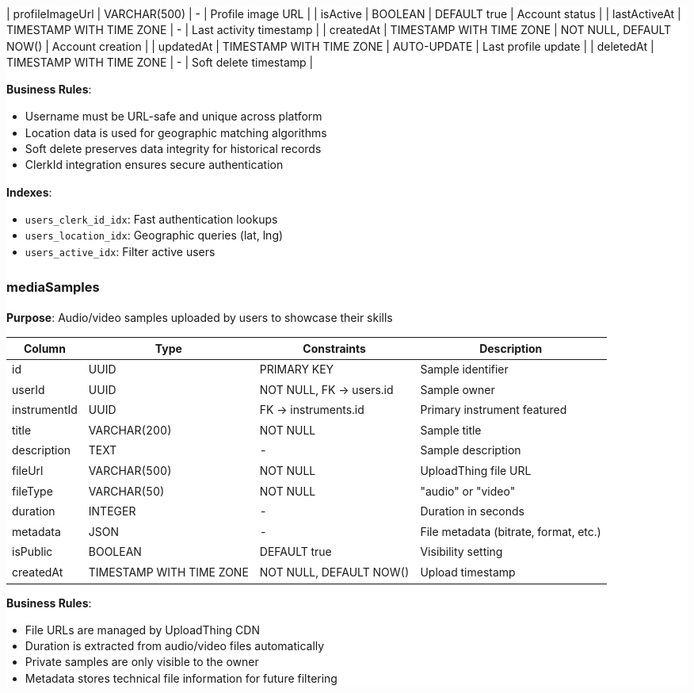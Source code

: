 | profileImageUrl | VARCHAR(500)             | -                       | Profile image URL                |
| isActive        | BOOLEAN                  | DEFAULT true            | Account status                   |
| lastActiveAt    | TIMESTAMP WITH TIME ZONE | -                       | Last activity timestamp          |
| createdAt       | TIMESTAMP WITH TIME ZONE | NOT NULL, DEFAULT NOW() | Account creation                 |
| updatedAt       | TIMESTAMP WITH TIME ZONE | AUTO-UPDATE             | Last profile update              |
| deletedAt       | TIMESTAMP WITH TIME ZONE | -                       | Soft delete timestamp            |

**Business Rules**:

- Username must be URL-safe and unique across platform
- Location data is used for geographic matching algorithms
- Soft delete preserves data integrity for historical records
- ClerkId integration ensures secure authentication

**Indexes**:

- `users_clerk_id_idx`: Fast authentication lookups
- `users_location_idx`: Geographic queries (lat, lng)
- `users_active_idx`: Filter active users

### mediaSamples

**Purpose**: Audio/video samples uploaded by users to showcase their skills

| Column       | Type                     | Constraints             | Description                           |
| ------------ | ------------------------ | ----------------------- | ------------------------------------- |
| id           | UUID                     | PRIMARY KEY             | Sample identifier                     |
| userId       | UUID                     | NOT NULL, FK → users.id | Sample owner                          |
| instrumentId | UUID                     | FK → instruments.id     | Primary instrument featured           |
| title        | VARCHAR(200)             | NOT NULL                | Sample title                          |
| description  | TEXT                     | -                       | Sample description                    |
| fileUrl      | VARCHAR(500)             | NOT NULL                | UploadThing file URL                  |
| fileType     | VARCHAR(50)              | NOT NULL                | "audio" or "video"                    |
| duration     | INTEGER                  | -                       | Duration in seconds                   |
| metadata     | JSON                     | -                       | File metadata (bitrate, format, etc.) |
| isPublic     | BOOLEAN                  | DEFAULT true            | Visibility setting                    |
| createdAt    | TIMESTAMP WITH TIME ZONE | NOT NULL, DEFAULT NOW() | Upload timestamp                      |

**Business Rules**:

- File URLs are managed by UploadThing CDN
- Duration is extracted from audio/video files automatically
- Private samples are only visible to the owner
- Metadata stores technical file information for future filtering
